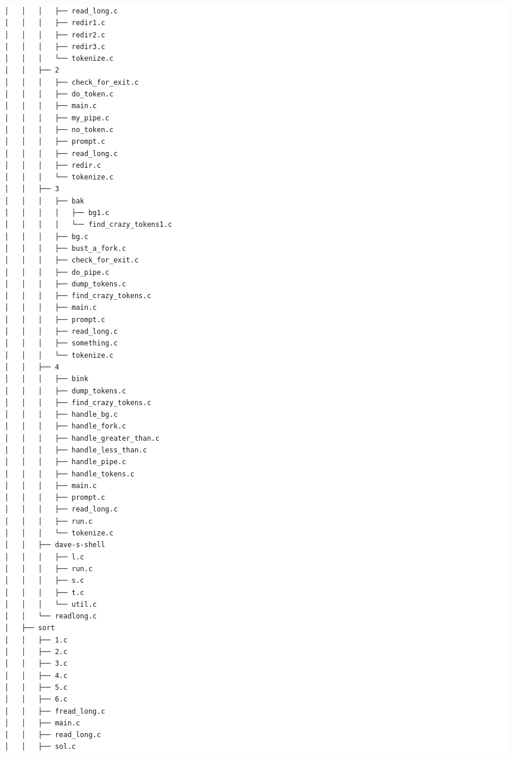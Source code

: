 ```
│   │   │   ├── read_long.c
│   │   │   ├── redir1.c
│   │   │   ├── redir2.c
│   │   │   ├── redir3.c
│   │   │   └── tokenize.c
│   │   ├── 2
│   │   │   ├── check_for_exit.c
│   │   │   ├── do_token.c
│   │   │   ├── main.c
│   │   │   ├── my_pipe.c
│   │   │   ├── no_token.c
│   │   │   ├── prompt.c
│   │   │   ├── read_long.c
│   │   │   ├── redir.c
│   │   │   └── tokenize.c
│   │   ├── 3
│   │   │   ├── bak
│   │   │   │   ├── bg1.c
│   │   │   │   └── find_crazy_tokens1.c
│   │   │   ├── bg.c
│   │   │   ├── bust_a_fork.c
│   │   │   ├── check_for_exit.c
│   │   │   ├── do_pipe.c
│   │   │   ├── dump_tokens.c
│   │   │   ├── find_crazy_tokens.c
│   │   │   ├── main.c
│   │   │   ├── prompt.c
│   │   │   ├── read_long.c
│   │   │   ├── something.c
│   │   │   └── tokenize.c
│   │   ├── 4
│   │   │   ├── bink
│   │   │   ├── dump_tokens.c
│   │   │   ├── find_crazy_tokens.c
│   │   │   ├── handle_bg.c
│   │   │   ├── handle_fork.c
│   │   │   ├── handle_greater_than.c
│   │   │   ├── handle_less_than.c
│   │   │   ├── handle_pipe.c
│   │   │   ├── handle_tokens.c
│   │   │   ├── main.c
│   │   │   ├── prompt.c
│   │   │   ├── read_long.c
│   │   │   ├── run.c
│   │   │   └── tokenize.c
│   │   ├── dave-s-shell
│   │   │   ├── l.c
│   │   │   ├── run.c
│   │   │   ├── s.c
│   │   │   ├── t.c
│   │   │   └── util.c
│   │   └── readlong.c
│   ├── sort
│   │   ├── 1.c
│   │   ├── 2.c
│   │   ├── 3.c
│   │   ├── 4.c
│   │   ├── 5.c
│   │   ├── 6.c
│   │   ├── fread_long.c
│   │   ├── main.c
│   │   ├── read_long.c
│   │   ├── sol.c
```